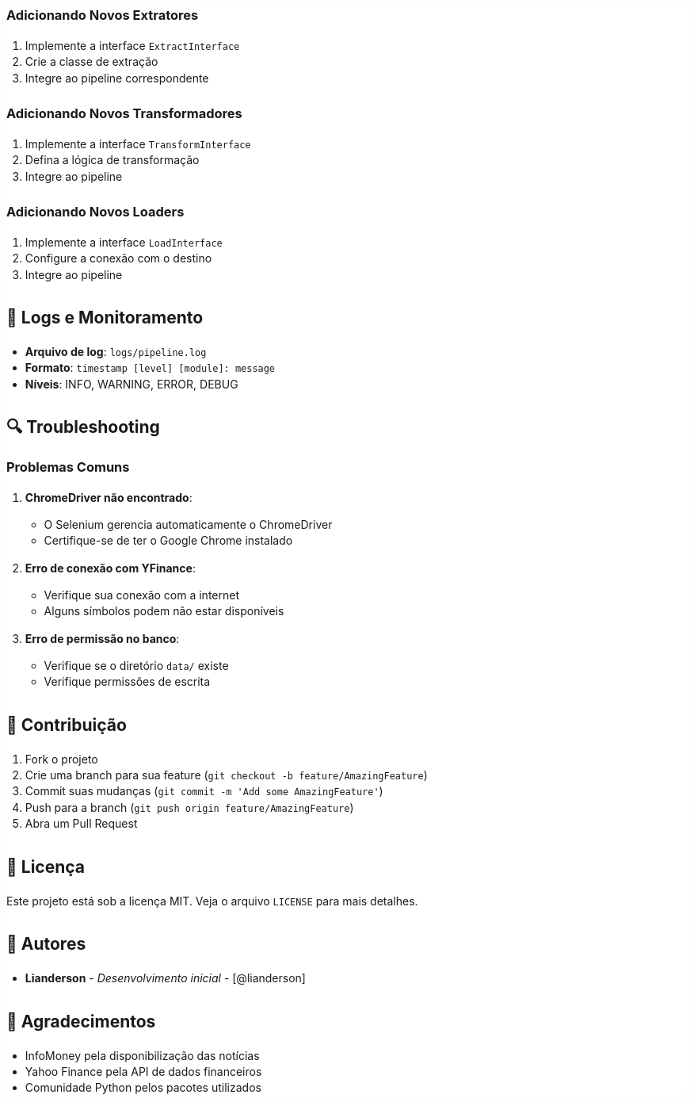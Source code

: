 ### Adicionando Novos Extratores
1. Implemente a interface `ExtractInterface`
2. Crie a classe de extração
3. Integre ao pipeline correspondente

### Adicionando Novos Transformadores
1. Implemente a interface `TransformInterface`
2. Defina a lógica de transformação
3. Integre ao pipeline

### Adicionando Novos Loaders
1. Implemente a interface `LoadInterface`
2. Configure a conexão com o destino
3. Integre ao pipeline

## 📝 Logs e Monitoramento

- **Arquivo de log**: `logs/pipeline.log`
- **Formato**: `timestamp [level] [module]: message`
- **Níveis**: INFO, WARNING, ERROR, DEBUG

## 🔍 Troubleshooting

### Problemas Comuns

1. **ChromeDriver não encontrado**:
   - O Selenium gerencia automaticamente o ChromeDriver
   - Certifique-se de ter o Google Chrome instalado

2. **Erro de conexão com YFinance**:
   - Verifique sua conexão com a internet
   - Alguns símbolos podem não estar disponíveis

3. **Erro de permissão no banco**:
   - Verifique se o diretório `data/` existe
   - Verifique permissões de escrita

## 🤝 Contribuição

1. Fork o projeto
2. Crie uma branch para sua feature (`git checkout -b feature/AmazingFeature`)
3. Commit suas mudanças (`git commit -m 'Add some AmazingFeature'`)
4. Push para a branch (`git push origin feature/AmazingFeature`)
5. Abra um Pull Request

## 📄 Licença

Este projeto está sob a licença MIT. Veja o arquivo `LICENSE` para mais detalhes.

## 👥 Autores

- **Lianderson** - *Desenvolvimento inicial* - [@lianderson]

## 🙏 Agradecimentos

- InfoMoney pela disponibilização das notícias
- Yahoo Finance pela API de dados financeiros
- Comunidade Python pelos pacotes utilizados
